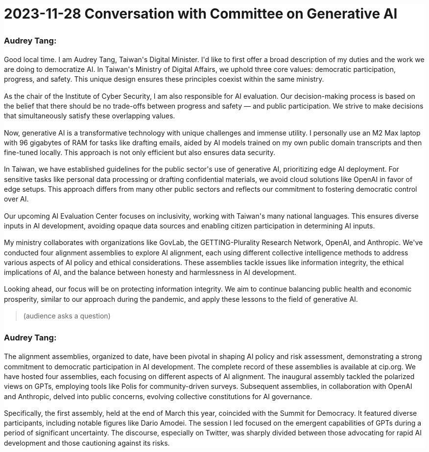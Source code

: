 # 2023-11-28 Conversation with Committee on Generative AI

### Audrey Tang:

Good local time. I am Audrey Tang, Taiwan's Digital Minister. I'd like to first offer a broad description of my duties and the work we are doing to democratize AI. In Taiwan's Ministry of Digital Affairs, we uphold three core values: democratic participation, progress, and safety. This unique design ensures these principles coexist within the same ministry.

As the chair of the Institute of Cyber Security, I am also responsible for AI evaluation. Our decision-making process is based on the belief that there should be no trade-offs between progress and safety — and public participation. We strive to make decisions that simultaneously satisfy these overlapping values.

Now, generative AI is a transformative technology with unique challenges and immense utility. I personally use an M2 Max laptop with 96 gigabytes of RAM for tasks like drafting emails, aided by AI models trained on my own public domain transcripts and then fine-tuned locally. This approach is not only efficient but also ensures data security.

In Taiwan, we have established guidelines for the public sector's use of generative AI, prioritizing edge AI deployment. For sensitive tasks like personal data processing or drafting confidential materials, we avoid cloud solutions like OpenAI in favor of edge setups. This approach differs from many other public sectors and reflects our commitment to fostering democratic control over AI.

Our upcoming AI Evaluation Center focuses on inclusivity, working with Taiwan's many national languages. This ensures diverse inputs in AI development, avoiding opaque data sources and enabling citizen participation in determining AI inputs.

My ministry collaborates with organizations like GovLab, the GETTING-Plurality Research Network, OpenAI, and Anthropic. We've conducted four alignment assemblies to explore AI alignment, each using different collective intelligence methods to address various aspects of AI policy and ethical considerations. These assemblies tackle issues like information integrity, the ethical implications of AI, and the balance between honesty and harmlessness in AI development.

Looking ahead, our focus will be on protecting information integrity. We aim to continue balancing public health and economic prosperity, similar to our approach during the pandemic, and apply these lessons to the field of generative AI.

> (audience asks a question)

### Audrey Tang:

The alignment assemblies, organized to date, have been pivotal in shaping AI policy and risk assessment, demonstrating a strong commitment to democratic participation in AI development. The complete record of these assemblies is available at cip.org. We have hosted four assemblies, each focusing on different aspects of AI alignment. The inaugural assembly tackled the polarized views on GPTs, employing tools like Polis for community-driven surveys. Subsequent assemblies, in collaboration with OpenAI and Anthropic, delved into public concerns, evolving collective constitutions for AI governance.

Specifically, the first assembly, held at the end of March this year, coincided with the Summit for Democracy. It featured diverse participants, including notable figures like Dario Amodei. The session I led focused on the emergent capabilities of GPTs during a period of significant uncertainty. The discourse, especially on Twitter, was sharply divided between those advocating for rapid AI development and those cautioning against its risks.
